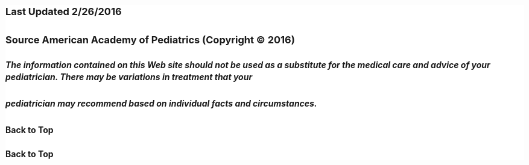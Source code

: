 ### Last Updated 2/26/2016 

### Source American Academy of Pediatrics (Copyright © 2016) 

##### The information contained on this Web site should not be used as a substitute for the medical care and advice of your pediatrician. There may be variations in treatment that your 

##### pediatrician may recommend based on individual facts and circumstances. 

#### Back to Top 


#### Back to Top 


